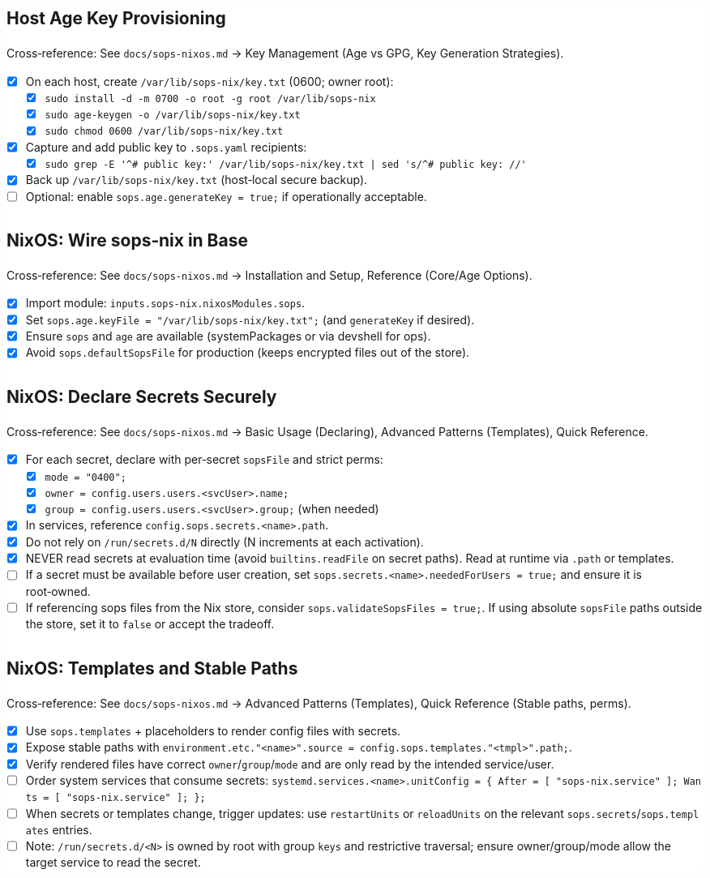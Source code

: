 ## Host Age Key Provisioning

Cross‑reference: See `docs/sops-nixos.md` → Key Management (Age vs GPG, Key Generation Strategies).

- [x] On each host, create `/var/lib/sops-nix/key.txt` (0600; owner root):
  - [x] `sudo install -d -m 0700 -o root -g root /var/lib/sops-nix`
  - [x] `sudo age-keygen -o /var/lib/sops-nix/key.txt`
  - [x] `sudo chmod 0600 /var/lib/sops-nix/key.txt`
- [x] Capture and add public key to `.sops.yaml` recipients:
  - [x] `sudo grep -E '^# public key:' /var/lib/sops-nix/key.txt | sed 's/^# public key: //'`
- [x] Back up `/var/lib/sops-nix/key.txt` (host‑local secure backup).
- [ ] Optional: enable `sops.age.generateKey = true;` if operationally acceptable.

## NixOS: Wire sops‑nix in Base

Cross‑reference: See `docs/sops-nixos.md` → Installation and Setup, Reference (Core/Age Options).

- [x] Import module: `inputs.sops-nix.nixosModules.sops`.
- [x] Set `sops.age.keyFile = "/var/lib/sops-nix/key.txt";` (and `generateKey` if desired).
- [x] Ensure `sops` and `age` are available (systemPackages or via devshell for ops).
- [x] Avoid `sops.defaultSopsFile` for production (keeps encrypted files out of the store).

## NixOS: Declare Secrets Securely

Cross‑reference: See `docs/sops-nixos.md` → Basic Usage (Declaring), Advanced Patterns (Templates), Quick Reference.

- [x] For each secret, declare with per‑secret `sopsFile` and strict perms:
  - [x] `mode = "0400";`
  - [x] `owner = config.users.users.<svcUser>.name;`
  - [x] `group = config.users.users.<svcUser>.group;` (when needed)
- [x] In services, reference `config.sops.secrets.<name>.path`.
- [x] Do not rely on `/run/secrets.d/N` directly (N increments at each activation).
- [x] NEVER read secrets at evaluation time (avoid `builtins.readFile` on secret paths). Read at runtime via `.path` or templates.
- [ ] If a secret must be available before user creation, set `sops.secrets.<name>.neededForUsers = true;` and ensure it is root‑owned.
- [ ] If referencing sops files from the Nix store, consider `sops.validateSopsFiles = true;`. If using absolute `sopsFile` paths outside the store, set it to `false` or accept the tradeoff.

## NixOS: Templates and Stable Paths

Cross‑reference: See `docs/sops-nixos.md` → Advanced Patterns (Templates), Quick Reference (Stable paths, perms).

- [x] Use `sops.templates` + placeholders to render config files with secrets.
- [x] Expose stable paths with `environment.etc."<name>".source = config.sops.templates."<tmpl>".path;`.
- [x] Verify rendered files have correct `owner`/`group`/`mode` and are only read by the intended service/user.
- [ ] Order system services that consume secrets: `systemd.services.<name>.unitConfig = { After = [ "sops-nix.service" ]; Wants = [ "sops-nix.service" ]; };`
- [ ] When secrets or templates change, trigger updates: use `restartUnits` or `reloadUnits` on the relevant `sops.secrets`/`sops.templates` entries.
- [ ] Note: `/run/secrets.d/<N>` is owned by root with group `keys` and restrictive traversal; ensure owner/group/mode allow the target service to read the secret.
